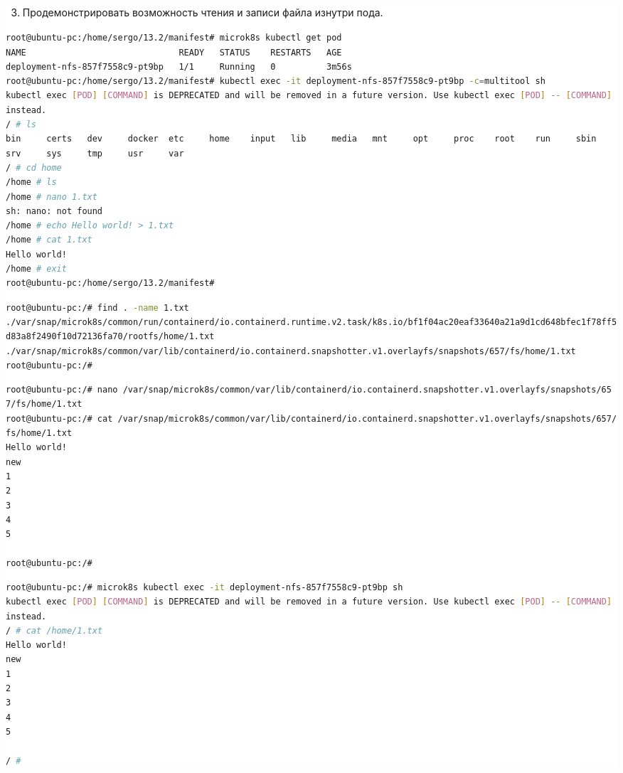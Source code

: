 3. Продемонстрировать возможность чтения и записи файла изнутри пода. 

```bash
root@ubuntu-pc:/home/sergo/13.2/manifest# microk8s kubectl get pod
NAME                              READY   STATUS    RESTARTS   AGE
deployment-nfs-857f7558c9-pt9bp   1/1     Running   0          3m56s
root@ubuntu-pc:/home/sergo/13.2/manifest# kubectl exec -it deployment-nfs-857f7558c9-pt9bp -c=multitool sh
kubectl exec [POD] [COMMAND] is DEPRECATED and will be removed in a future version. Use kubectl exec [POD] -- [COMMAND] instead.
/ # ls
bin     certs   dev     docker  etc     home    input   lib     media   mnt     opt     proc    root    run     sbin    srv     sys     tmp     usr     var
/ # cd home
/home # ls
/home # nano 1.txt
sh: nano: not found
/home # echo Hello world! > 1.txt
/home # cat 1.txt
Hello world!
/home # exit
root@ubuntu-pc:/home/sergo/13.2/manifest# 
```

```bash
root@ubuntu-pc:/# find . -name 1.txt
./var/snap/microk8s/common/run/containerd/io.containerd.runtime.v2.task/k8s.io/bf1f04ac20eaf33640a21a9d1cd648bfec1f78ff5d83a8f2490f10d72136fa70/rootfs/home/1.txt
./var/snap/microk8s/common/var/lib/containerd/io.containerd.snapshotter.v1.overlayfs/snapshots/657/fs/home/1.txt
root@ubuntu-pc:/# 
```

```bash
root@ubuntu-pc:/# nano /var/snap/microk8s/common/var/lib/containerd/io.containerd.snapshotter.v1.overlayfs/snapshots/657/fs/home/1.txt
root@ubuntu-pc:/# cat /var/snap/microk8s/common/var/lib/containerd/io.containerd.snapshotter.v1.overlayfs/snapshots/657/fs/home/1.txt
Hello world!
new
1
2
3
4
5

root@ubuntu-pc:/# 
```

```bash
root@ubuntu-pc:/# microk8s kubectl exec -it deployment-nfs-857f7558c9-pt9bp sh
kubectl exec [POD] [COMMAND] is DEPRECATED and will be removed in a future version. Use kubectl exec [POD] -- [COMMAND] instead.
/ # cat /home/1.txt 
Hello world!
new
1
2
3
4
5

/ # 
```
